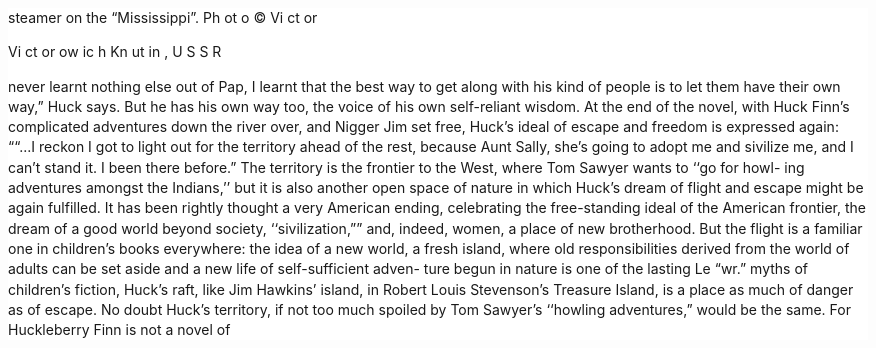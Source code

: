 steamer on the “Mississippi”. 
Ph
ot
o 
© 
Vi
ct
or
 
Vi
ct
or
ow
ic
h 
Kn
ut
in
, 
U
S
S
R
 
never learnt nothing else out of Pap, I learnt 
that the best way to get along with his kind 
of people is to let them have their own 
way,” Huck says. But he has his own way 
too, the voice of his own self-reliant 
wisdom. 
At the end of the novel, with Huck Finn’s 
complicated adventures down the river over, 
and Nigger Jim set free, Huck’s ideal of 
escape and freedom is expressed again: ““...I 
reckon I got to light out for the territory 
ahead of the rest, because Aunt Sally, she’s 
going to adopt me and sivilize me, and I 
can’t stand it. I been there before.” 
The territory is the frontier to the West, 
where Tom Sawyer wants to ‘‘go for howl- 
ing adventures amongst the Indians,’’ but it 
is also another open space of nature in 
which Huck’s dream of flight and escape 
might be again fulfilled. It has been rightly 
thought a very American ending, celebrating 
the free-standing ideal of the American 
frontier, the dream of a good world beyond 
society, ‘‘sivilization,”” and, indeed, 
women, a place of new brotherhood. But 
the flight is a familiar one in children’s 
books everywhere: the idea of a new world, 
a fresh island, where old responsibilities 
derived from the world of adults can be set 
aside and a new life of self-sufficient adven- 
ture begun in nature is one of the lasting 
Le “wr.” 
myths of children’s fiction, Huck’s raft, like 
Jim Hawkins’ island, in Robert Louis 
Stevenson’s Treasure Island, is a place as 
much of danger as of escape. No doubt 
Huck’s territory, if not too much spoiled by 
Tom Sawyer’s ‘‘howling adventures,” 
would be the same. 
For Huckleberry Finn is not a novel of 